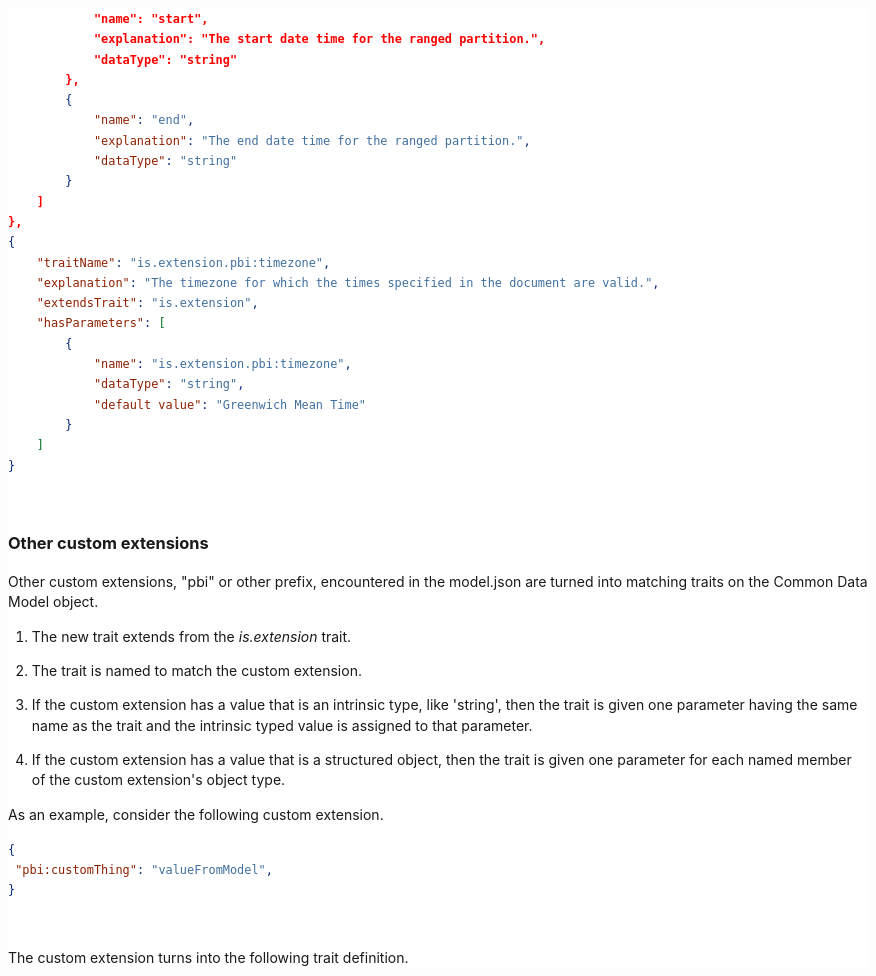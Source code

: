 ```json
            "name": "start",
            "explanation": "The start date time for the ranged partition.",
            "dataType": "string"
        },
        {
            "name": "end",
            "explanation": "The end date time for the ranged partition.",
            "dataType": "string"
        }
    ]
},
{
    "traitName": "is.extension.pbi:timezone",
    "explanation": "The timezone for which the times specified in the document are valid.",
    "extendsTrait": "is.extension",
    "hasParameters": [
        {
            "name": "is.extension.pbi:timezone",
            "dataType": "string",
            "default value": "Greenwich Mean Time"
        }
    ]
}

```
</br>


### Other custom extensions

Other custom extensions, "pbi" or other prefix, encountered in the model.json are turned into matching traits on the Common Data Model object.

1. The new trait extends from the *is.extension* trait.

1. The trait is named to match the custom extension.

1. If the custom extension has a value that is an intrinsic type, like 'string', then the trait is given one parameter having the same name as the trait and the intrinsic typed value is assigned to that parameter.

1. If the custom extension has a value that is a structured object, then the trait is given one parameter for each named member of the custom extension's object type.

As an example, consider the following custom extension.

```json
{
 "pbi:customThing": "valueFromModel",
}
```
</br>

The custom extension turns into the following trait definition.
